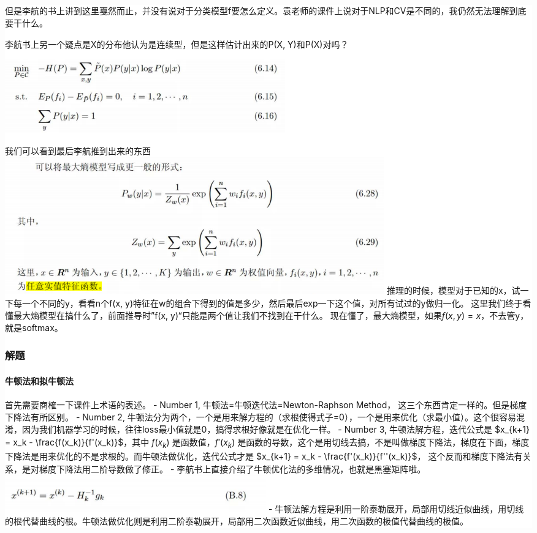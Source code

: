 但是李航的书上讲到这里戛然而止，并没有说对于分类模型f要怎么定义。袁老师的课件上说对于NLP和CV是不同的，我仍然无法理解到底要干什么。

李航书上另一个疑点是X的分布他认为是连续型，但是这样估计出来的P(X,
Y)和P(X)对吗？

![image-4.png](P_Assignment4_yecanming_files/figure-commonmark/cell-8-3-image-4.png)

我们可以看到最后李航推到出来的东西
![image-6.png](P_Assignment4_yecanming_files/figure-commonmark/cell-8-4-image-6.png)
推理的时候，模型对于已知的x，试一下每一个不同的y，看看n个f(x,
y)特征在w的组合下得到的值是多少，然后最后exp一下这个值，对所有试过的y做归一化。
这里我们终于看懂最大熵模型在搞什么了，前面推导时”f(x,
y)“只能是两个值让我们不找到在干什么。
现在懂了，最大熵模型，如果$f(x, y)=x$，不去管y，就是softmax。

### 解题

#### 牛顿法和拟牛顿法

首先需要商榷一下课件上术语的表述。 - Number 1,
牛顿法=牛顿迭代法=Newton-Raphson Method，
这三个东西肯定一样的。但是梯度下降法有所区别。 - Number 2,
牛顿法分为两个，一个是用来解方程的（求根使得式子=0），一个是用来优化（求最小值）。这个很容易混淆，因为我们机器学习的时候，往往loss最小值就是0，搞得求根好像就是在优化一样。 -
Number 3, 牛顿法解方程，迭代公式是
$x_{k+1} = x_k - \frac{f(x_k)}{f'(x_k)}$，其中 $f(x_k)$
是函数值，$f'(x_k)$
是函数的导数，这个是用切线去搞，不是叫做梯度下降法，梯度在下面，梯度下降法是用来优化的不是求根的。而牛顿法做优化，迭代公式才是
$x_{k+1} = x_k - \frac{f'(x_k)}{f''(x_k)}$，
这个反而和梯度下降法有关系，是对梯度下降法用二阶导数做了修正。 -
李航书上直接介绍了牛顿优化法的多维情况，也就是黑塞矩阵啦。
![image.png](P_Assignment4_yecanming_files/figure-commonmark/cell-9-4-image.png) -
牛顿法解方程是利用一阶泰勒展开，局部用切线近似曲线，用切线的根代替曲线的根。牛顿法做优化则是利用二阶泰勒展开，局部用二次函数近似曲线，用二次函数的极值代替曲线的极值。
